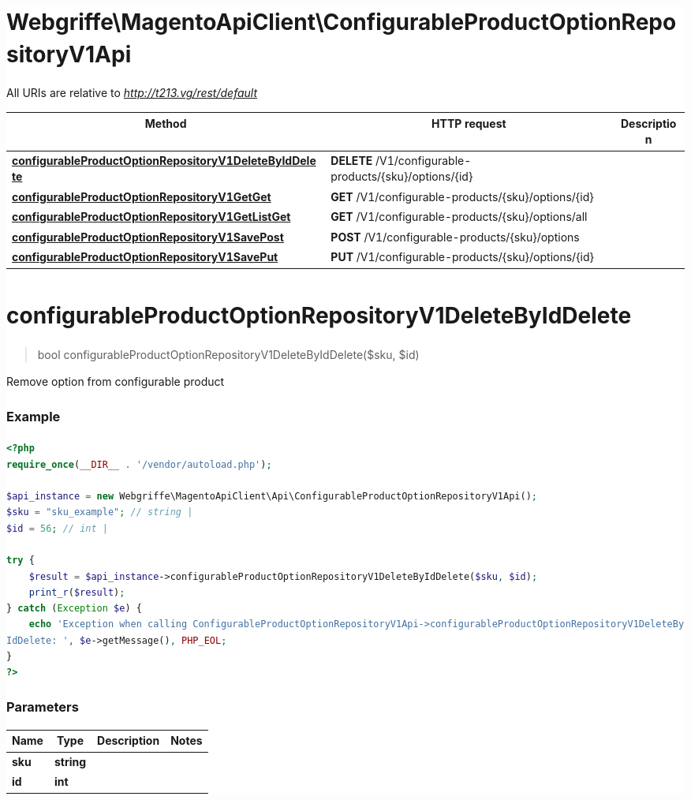 # Webgriffe\MagentoApiClient\ConfigurableProductOptionRepositoryV1Api

All URIs are relative to *http://t213.vg/rest/default*

Method | HTTP request | Description
------------- | ------------- | -------------
[**configurableProductOptionRepositoryV1DeleteByIdDelete**](ConfigurableProductOptionRepositoryV1Api.md#configurableProductOptionRepositoryV1DeleteByIdDelete) | **DELETE** /V1/configurable-products/{sku}/options/{id} | 
[**configurableProductOptionRepositoryV1GetGet**](ConfigurableProductOptionRepositoryV1Api.md#configurableProductOptionRepositoryV1GetGet) | **GET** /V1/configurable-products/{sku}/options/{id} | 
[**configurableProductOptionRepositoryV1GetListGet**](ConfigurableProductOptionRepositoryV1Api.md#configurableProductOptionRepositoryV1GetListGet) | **GET** /V1/configurable-products/{sku}/options/all | 
[**configurableProductOptionRepositoryV1SavePost**](ConfigurableProductOptionRepositoryV1Api.md#configurableProductOptionRepositoryV1SavePost) | **POST** /V1/configurable-products/{sku}/options | 
[**configurableProductOptionRepositoryV1SavePut**](ConfigurableProductOptionRepositoryV1Api.md#configurableProductOptionRepositoryV1SavePut) | **PUT** /V1/configurable-products/{sku}/options/{id} | 


# **configurableProductOptionRepositoryV1DeleteByIdDelete**
> bool configurableProductOptionRepositoryV1DeleteByIdDelete($sku, $id)



Remove option from configurable product

### Example
```php
<?php
require_once(__DIR__ . '/vendor/autoload.php');

$api_instance = new Webgriffe\MagentoApiClient\Api\ConfigurableProductOptionRepositoryV1Api();
$sku = "sku_example"; // string | 
$id = 56; // int | 

try {
    $result = $api_instance->configurableProductOptionRepositoryV1DeleteByIdDelete($sku, $id);
    print_r($result);
} catch (Exception $e) {
    echo 'Exception when calling ConfigurableProductOptionRepositoryV1Api->configurableProductOptionRepositoryV1DeleteByIdDelete: ', $e->getMessage(), PHP_EOL;
}
?>
```

### Parameters

Name | Type | Description  | Notes
------------- | ------------- | ------------- | -------------
 **sku** | **string**|  |
 **id** | **int**|  |
